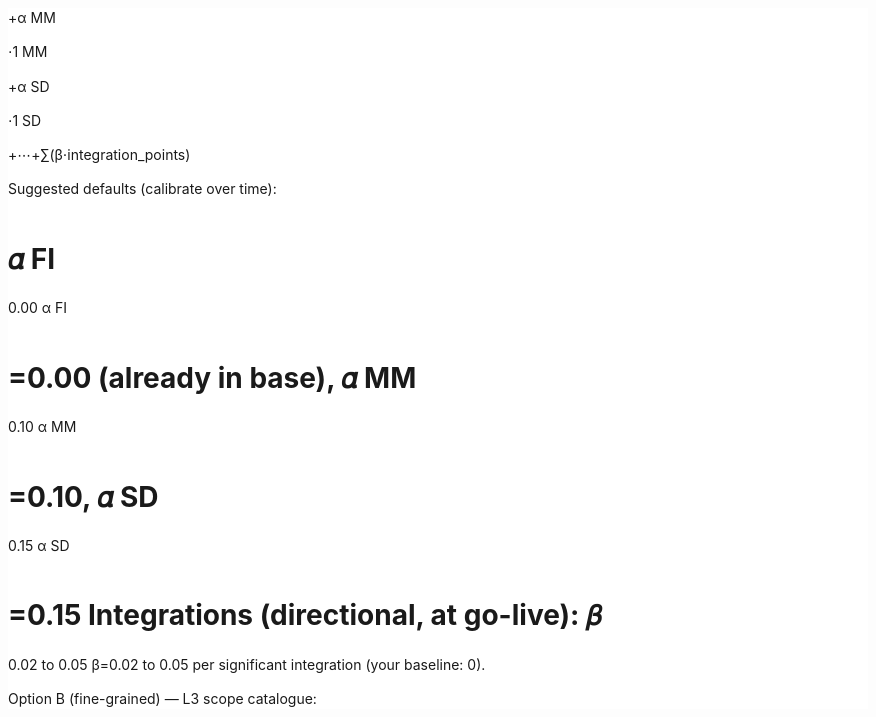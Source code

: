+α
MM
	​

⋅1
MM
	​

+α
SD
	​

⋅1
SD
	​

+⋯+∑(β⋅integration_points)

Suggested defaults (calibrate over time):

𝛼
FI
=
0.00
α
FI
	​

=0.00 (already in base), 
𝛼
MM
=
0.10
α
MM
	​

=0.10, 
𝛼
SD
=
0.15
α
SD
	​

=0.15
Integrations (directional, at go-live): 
𝛽
=
0.02
 to 
0.05
β=0.02 to 0.05 per significant integration (your baseline: 0).

Option B (fine-grained) — L3 scope catalogue:
